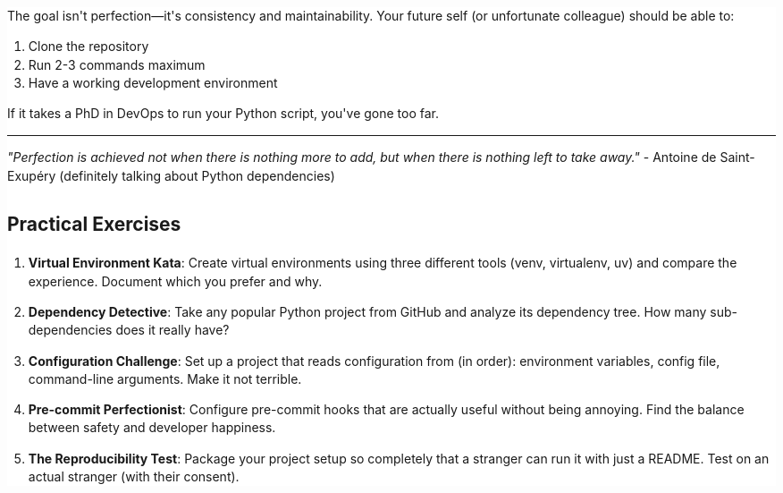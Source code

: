 The goal isn't perfection—it's consistency and maintainability. Your future self (or unfortunate colleague) should be able to:
1. Clone the repository
2. Run 2-3 commands maximum
3. Have a working development environment

If it takes a PhD in DevOps to run your Python script, you've gone too far.

---

*"Perfection is achieved not when there is nothing more to add, but when there is nothing left to take away."* - Antoine de Saint-Exupéry (definitely talking about Python dependencies)

## Practical Exercises

1. **Virtual Environment Kata**: Create virtual environments using three different tools (venv, virtualenv, uv) and compare the experience. Document which you prefer and why.

2. **Dependency Detective**: Take any popular Python project from GitHub and analyze its dependency tree. How many sub-dependencies does it really have?

3. **Configuration Challenge**: Set up a project that reads configuration from (in order): environment variables, config file, command-line arguments. Make it not terrible.

4. **Pre-commit Perfectionist**: Configure pre-commit hooks that are actually useful without being annoying. Find the balance between safety and developer happiness.

5. **The Reproducibility Test**: Package your project setup so completely that a stranger can run it with just a README. Test on an actual stranger (with their consent).